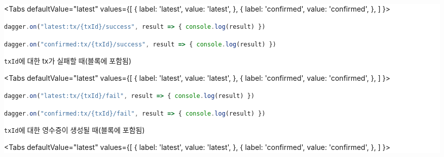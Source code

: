 <Tabs
  defaultValue="latest"
  values={[
    { label: 'latest', value: 'latest', },
 { label: 'confirmed', value: 'confirmed', },
 ]
}>
<TabItem value="latest">

```javascript
dagger.on("latest:tx/{txId}/success", result => { console.log(result) })
```

</TabItem>
<TabItem value="confirmed">

```javascript
dagger.on("confirmed:tx/{txId}/success", result => { console.log(result) })
```

</TabItem>
</Tabs>

</TabItem>
<TabItem value="fail">

`txId`에 대한 tx가 실패할 때(블록에 포함됨)

<Tabs
  defaultValue="latest"
  values={[
    { label: 'latest', value: 'latest', },
 { label: 'confirmed', value: 'confirmed', },
 ]
}>
<TabItem value="latest">

```javascript
dagger.on("latest:tx/{txId}/fail", result => { console.log(result) })
```

</TabItem>
<TabItem value="confirmed">

```javascript
dagger.on("confirmed:tx/{txId}/fail", result => { console.log(result) })
```

</TabItem>
</Tabs>

</TabItem>
<TabItem value="receipt">

`txId`에 대한 영수증이 생성될 때(블록에 포함됨)

<Tabs
  defaultValue="latest"
  values={[
    { label: 'latest', value: 'latest', },
 { label: 'confirmed', value: 'confirmed', },
 ]
}>
<TabItem value="latest">
